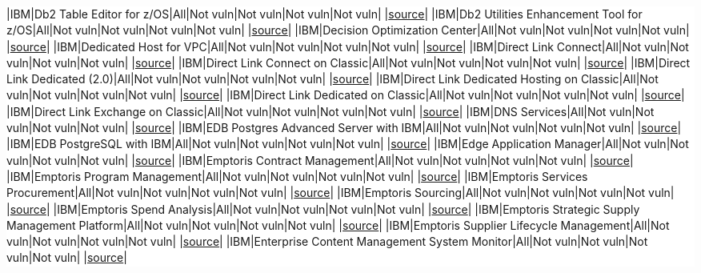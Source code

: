 |IBM|Db2 Table Editor for z/OS|All|Not vuln|Not vuln|Not vuln|Not vuln| |[source](https://www.ibm.com/blogs/psirt/an-update-on-the-apache-log4j-cve-2021-44228-vulnerability/#:~:text=the%20Log4j%20vulnerability.-,Products%20not%20Impacted,-IBM%E2%80%99s%20initial%20analysis)|
|IBM|Db2 Utilities Enhancement Tool for z/OS|All|Not vuln|Not vuln|Not vuln|Not vuln| |[source](https://www.ibm.com/blogs/psirt/an-update-on-the-apache-log4j-cve-2021-44228-vulnerability/#:~:text=the%20Log4j%20vulnerability.-,Products%20not%20Impacted,-IBM%E2%80%99s%20initial%20analysis)|
|IBM|Decision Optimization Center|All|Not vuln|Not vuln|Not vuln|Not vuln| |[source](https://www.ibm.com/blogs/psirt/an-update-on-the-apache-log4j-cve-2021-44228-vulnerability/#:~:text=the%20Log4j%20vulnerability.-,Products%20not%20Impacted,-IBM%E2%80%99s%20initial%20analysis)|
|IBM|Dedicated Host for VPC|All|Not vuln|Not vuln|Not vuln|Not vuln| |[source](https://www.ibm.com/blogs/psirt/an-update-on-the-apache-log4j-cve-2021-44228-vulnerability/#:~:text=the%20Log4j%20vulnerability.-,Products%20not%20Impacted,-IBM%E2%80%99s%20initial%20analysis)|
|IBM|Direct Link Connect|All|Not vuln|Not vuln|Not vuln|Not vuln| |[source](https://www.ibm.com/blogs/psirt/an-update-on-the-apache-log4j-cve-2021-44228-vulnerability/#:~:text=the%20Log4j%20vulnerability.-,Products%20not%20Impacted,-IBM%E2%80%99s%20initial%20analysis)|
|IBM|Direct Link Connect on Classic|All|Not vuln|Not vuln|Not vuln|Not vuln| |[source](https://www.ibm.com/blogs/psirt/an-update-on-the-apache-log4j-cve-2021-44228-vulnerability/#:~:text=the%20Log4j%20vulnerability.-,Products%20not%20Impacted,-IBM%E2%80%99s%20initial%20analysis)|
|IBM|Direct Link Dedicated (2.0)|All|Not vuln|Not vuln|Not vuln|Not vuln| |[source](https://www.ibm.com/blogs/psirt/an-update-on-the-apache-log4j-cve-2021-44228-vulnerability/#:~:text=the%20Log4j%20vulnerability.-,Products%20not%20Impacted,-IBM%E2%80%99s%20initial%20analysis)|
|IBM|Direct Link Dedicated Hosting on Classic|All|Not vuln|Not vuln|Not vuln|Not vuln| |[source](https://www.ibm.com/blogs/psirt/an-update-on-the-apache-log4j-cve-2021-44228-vulnerability/#:~:text=the%20Log4j%20vulnerability.-,Products%20not%20Impacted,-IBM%E2%80%99s%20initial%20analysis)|
|IBM|Direct Link Dedicated on Classic|All|Not vuln|Not vuln|Not vuln|Not vuln| |[source](https://www.ibm.com/blogs/psirt/an-update-on-the-apache-log4j-cve-2021-44228-vulnerability/#:~:text=the%20Log4j%20vulnerability.-,Products%20not%20Impacted,-IBM%E2%80%99s%20initial%20analysis)|
|IBM|Direct Link Exchange on Classic|All|Not vuln|Not vuln|Not vuln|Not vuln| |[source](https://www.ibm.com/blogs/psirt/an-update-on-the-apache-log4j-cve-2021-44228-vulnerability/#:~:text=the%20Log4j%20vulnerability.-,Products%20not%20Impacted,-IBM%E2%80%99s%20initial%20analysis)|
|IBM|DNS Services|All|Not vuln|Not vuln|Not vuln|Not vuln| |[source](https://www.ibm.com/blogs/psirt/an-update-on-the-apache-log4j-cve-2021-44228-vulnerability/#:~:text=the%20Log4j%20vulnerability.-,Products%20not%20Impacted,-IBM%E2%80%99s%20initial%20analysis)|
|IBM|EDB Postgres Advanced Server with IBM|All|Not vuln|Not vuln|Not vuln|Not vuln| |[source](https://www.ibm.com/blogs/psirt/an-update-on-the-apache-log4j-cve-2021-44228-vulnerability/#list-of-products)|
|IBM|EDB PostgreSQL with IBM|All|Not vuln|Not vuln|Not vuln|Not vuln| |[source](https://www.ibm.com/blogs/psirt/an-update-on-the-apache-log4j-cve-2021-44228-vulnerability/#list-of-products)|
|IBM|Edge Application Manager|All|Not vuln|Not vuln|Not vuln|Not vuln| |[source](https://www.ibm.com/blogs/psirt/an-update-on-the-apache-log4j-cve-2021-44228-vulnerability/#list-of-products)|
|IBM|Emptoris Contract Management|All|Not vuln|Not vuln|Not vuln|Not vuln| |[source](https://www.ibm.com/blogs/psirt/an-update-on-the-apache-log4j-cve-2021-44228-vulnerability/#:~:text=the%20Log4j%20vulnerability.-,Products%20not%20Impacted,-IBM%E2%80%99s%20initial%20analysis)|
|IBM|Emptoris Program Management|All|Not vuln|Not vuln|Not vuln|Not vuln| |[source](https://www.ibm.com/blogs/psirt/an-update-on-the-apache-log4j-cve-2021-44228-vulnerability/#:~:text=the%20Log4j%20vulnerability.-,Products%20not%20Impacted,-IBM%E2%80%99s%20initial%20analysis)|
|IBM|Emptoris Services Procurement|All|Not vuln|Not vuln|Not vuln|Not vuln| |[source](https://www.ibm.com/blogs/psirt/an-update-on-the-apache-log4j-cve-2021-44228-vulnerability/#:~:text=the%20Log4j%20vulnerability.-,Products%20not%20Impacted,-IBM%E2%80%99s%20initial%20analysis)|
|IBM|Emptoris Sourcing|All|Not vuln|Not vuln|Not vuln|Not vuln| |[source](https://www.ibm.com/blogs/psirt/an-update-on-the-apache-log4j-cve-2021-44228-vulnerability/#:~:text=the%20Log4j%20vulnerability.-,Products%20not%20Impacted,-IBM%E2%80%99s%20initial%20analysis)|
|IBM|Emptoris Spend Analysis|All|Not vuln|Not vuln|Not vuln|Not vuln| |[source](https://www.ibm.com/blogs/psirt/an-update-on-the-apache-log4j-cve-2021-44228-vulnerability/#:~:text=the%20Log4j%20vulnerability.-,Products%20not%20Impacted,-IBM%E2%80%99s%20initial%20analysis)|
|IBM|Emptoris Strategic Supply Management Platform|All|Not vuln|Not vuln|Not vuln|Not vuln| |[source](https://www.ibm.com/blogs/psirt/an-update-on-the-apache-log4j-cve-2021-44228-vulnerability/#:~:text=the%20Log4j%20vulnerability.-,Products%20not%20Impacted,-IBM%E2%80%99s%20initial%20analysis)|
|IBM|Emptoris Supplier Lifecycle Management|All|Not vuln|Not vuln|Not vuln|Not vuln| |[source](https://www.ibm.com/blogs/psirt/an-update-on-the-apache-log4j-cve-2021-44228-vulnerability/#:~:text=the%20Log4j%20vulnerability.-,Products%20not%20Impacted,-IBM%E2%80%99s%20initial%20analysis)|
|IBM|Enterprise Content Management System Monitor|All|Not vuln|Not vuln|Not vuln|Not vuln| |[source](https://www.ibm.com/blogs/psirt/an-update-on-the-apache-log4j-cve-2021-44228-vulnerability/#:~:text=the%20Log4j%20vulnerability.-,Products%20not%20Impacted,-IBM%E2%80%99s%20initial%20analysis)|